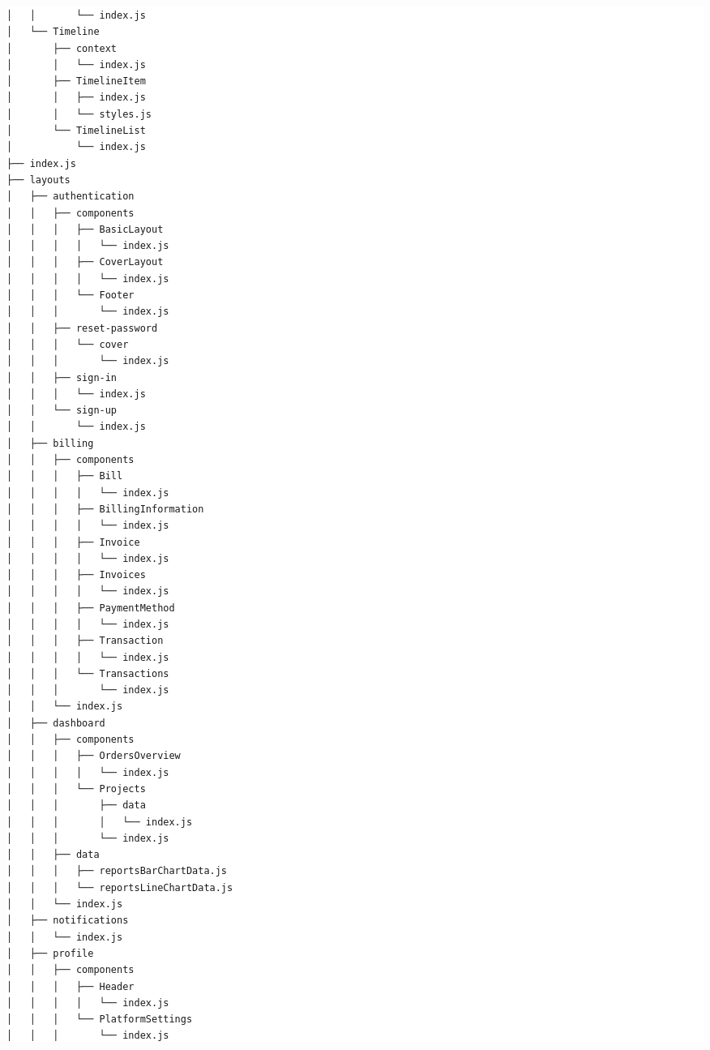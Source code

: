 ```
│   │       └── index.js
│   └── Timeline
│       ├── context
│       │   └── index.js
│       ├── TimelineItem
│       │   ├── index.js
│       │   └── styles.js
│       └── TimelineList
│           └── index.js
├── index.js
├── layouts
│   ├── authentication
│   │   ├── components
│   │   │   ├── BasicLayout
│   │   │   │   └── index.js
│   │   │   ├── CoverLayout
│   │   │   │   └── index.js
│   │   │   └── Footer
│   │   │       └── index.js
│   │   ├── reset-password
│   │   │   └── cover
│   │   │       └── index.js
│   │   ├── sign-in
│   │   │   └── index.js
│   │   └── sign-up
│   │       └── index.js
│   ├── billing
│   │   ├── components
│   │   │   ├── Bill
│   │   │   │   └── index.js
│   │   │   ├── BillingInformation
│   │   │   │   └── index.js
│   │   │   ├── Invoice
│   │   │   │   └── index.js
│   │   │   ├── Invoices
│   │   │   │   └── index.js
│   │   │   ├── PaymentMethod
│   │   │   │   └── index.js
│   │   │   ├── Transaction
│   │   │   │   └── index.js
│   │   │   └── Transactions
│   │   │       └── index.js
│   │   └── index.js
│   ├── dashboard
│   │   ├── components
│   │   │   ├── OrdersOverview
│   │   │   │   └── index.js
│   │   │   └── Projects
│   │   │       ├── data
│   │   │       │   └── index.js
│   │   │       └── index.js
│   │   ├── data
│   │   │   ├── reportsBarChartData.js
│   │   │   └── reportsLineChartData.js
│   │   └── index.js
│   ├── notifications
│   │   └── index.js
│   ├── profile
│   │   ├── components
│   │   │   ├── Header
│   │   │   │   └── index.js
│   │   │   └── PlatformSettings
│   │   │       └── index.js
```